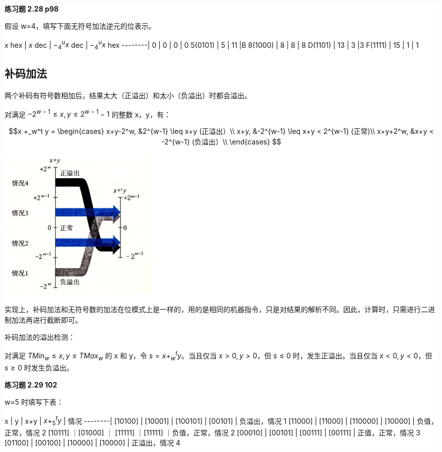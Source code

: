 **练习题 2.28 p98**

假设 w=4，填写下面无符号加法逆元的位表示。

$x$ hex | $x$ dec | $-_4^ux$ dec | $-_4^ux$ hex
--------|
0     | 0     | 0         | 0
5(0101) | 5     | 11        |B
8(1000) | 8     | 8        | 8
D(1101) | 13     | 3       |3
F(1111) | 15     | 1       | 1


## 补码加法

两个补码有符号数相加后，结果太大（正溢出）和太小（负溢出）时都会溢出。

对满足 $-2^{w-1} \leq x, y \leq 2^{w-1} - 1$ 的整数 x，y，有：

$$x +_w^t y = \begin{cases}
    x+y-2^w,  &2^{w-1} \leq x+y (正溢出）\\
    x+y,    &-2^{w-1} \leq x+y < 2^{w-1} (正常)\\
    x+y+2^w, &x+y < -2^{w-1} (负溢出）\\
   \end{cases}
$$

![补码加法溢出情况](/assets/images/csapp3/chap2/T_add_overflow.png)


实现上，补码加法和无符号数的加法在位模式上是一样的，用的是相同的机器指令，只是对结果的解析不同。因此，计算时，只需进行二进制加法再进行截断即可。

补码加法的溢出检测：

对满足 $TMin_w \leq x, y \leq TMax_w$ 的 x 和 y，令 $s=x +_w^t y$。当且仅当 $x>0, y>0$，但 $s \leq 0$ 时，发生正溢出。当且仅当 $x<0, y<0$，但 $s \geq 0$ 时发生负溢出。

**练习题 2.29 102**

w=5 时填写下表：

x     | y     | x+y    | $x+_5^ty$ | 情况
--------|
[10100] | [10001] | [100101] | [00101] | 负溢出，情况 1
[11000] | [11000] | [110000] | [10000] | 负值，正常，情况 2
[10111] ｜[01000] ｜ [11111] ｜[11111] ｜负值，正常，情况 2
[00010] | [00101] | [00111]  | [00111] | 正值，正常，情况 3
[01100] | [00100] | [10000]  | [10000] | 正溢出，情况 4

